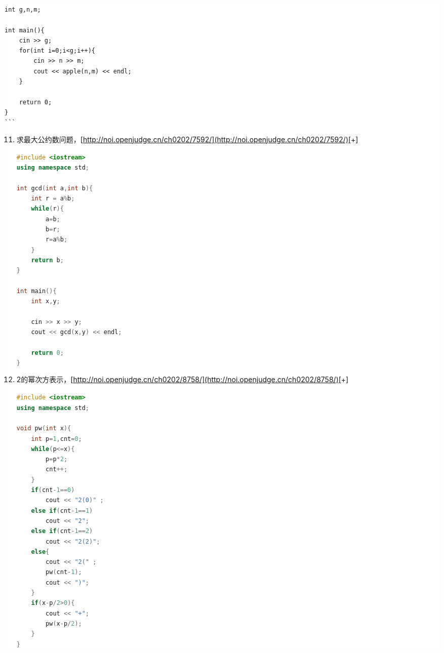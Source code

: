 	int g,n,m;

	int main(){
		cin >> g;
		for(int i=0;i<g;i++){
			cin >> n >> m;
			cout << apple(n,m) << endl;
		}

		return 0;
	}
	```
11. 求最大公约数问题，[http://noi.openjudge.cn/ch0202/7592/](http://noi.openjudge.cn/ch0202/7592/)<label onclick="doShow(this)" style="cursor:pointer;">[+]</label>
	```c++ {.line-numbers .fold}
	#include <iostream>
	using namespace std;

	int gcd(int a,int b){
		int r = a%b;
		while(r){
			a=b;
			b=r;
			r=a%b;
		}
		return b;
	}

	int main(){
		int x,y;
		
		cin >> x >> y;
		cout << gcd(x,y) << endl;

		return 0;
	}
	```
12. 2的幂次方表示，[http://noi.openjudge.cn/ch0202/8758/](http://noi.openjudge.cn/ch0202/8758/)<label onclick="doShow(this)" style="cursor:pointer;">[+]</label>
	```c++ {.line-numbers .fold}
	#include <iostream>
	using namespace std;

	void pw(int x){
		int p=1,cnt=0;
		while(p<=x){
			p=p*2;
			cnt++;
		}
		if(cnt-1==0)
			cout << "2(0)" ;
		else if(cnt-1==1)
			cout << "2";
		else if(cnt-1==2)
			cout << "2(2)";
		else{
			cout << "2(" ;
			pw(cnt-1);
			cout << ")";
		}
		if(x-p/2>0){
			cout << "+";
			pw(x-p/2);
		}	
	}
